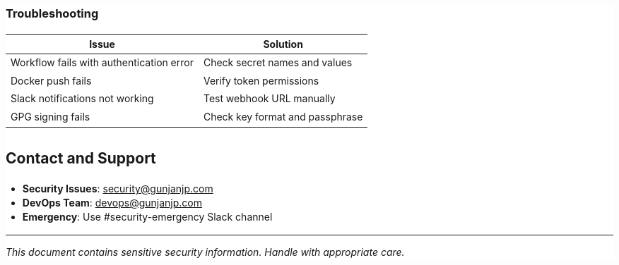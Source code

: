 ### Troubleshooting

| Issue | Solution |
|-------|----------|
| Workflow fails with authentication error | Check secret names and values |
| Docker push fails | Verify token permissions |
| Slack notifications not working | Test webhook URL manually |
| GPG signing fails | Check key format and passphrase |

## Contact and Support

- **Security Issues**: security@gunjanjp.com
- **DevOps Team**: devops@gunjanjp.com
- **Emergency**: Use #security-emergency Slack channel

---

*This document contains sensitive security information. Handle with appropriate care.*